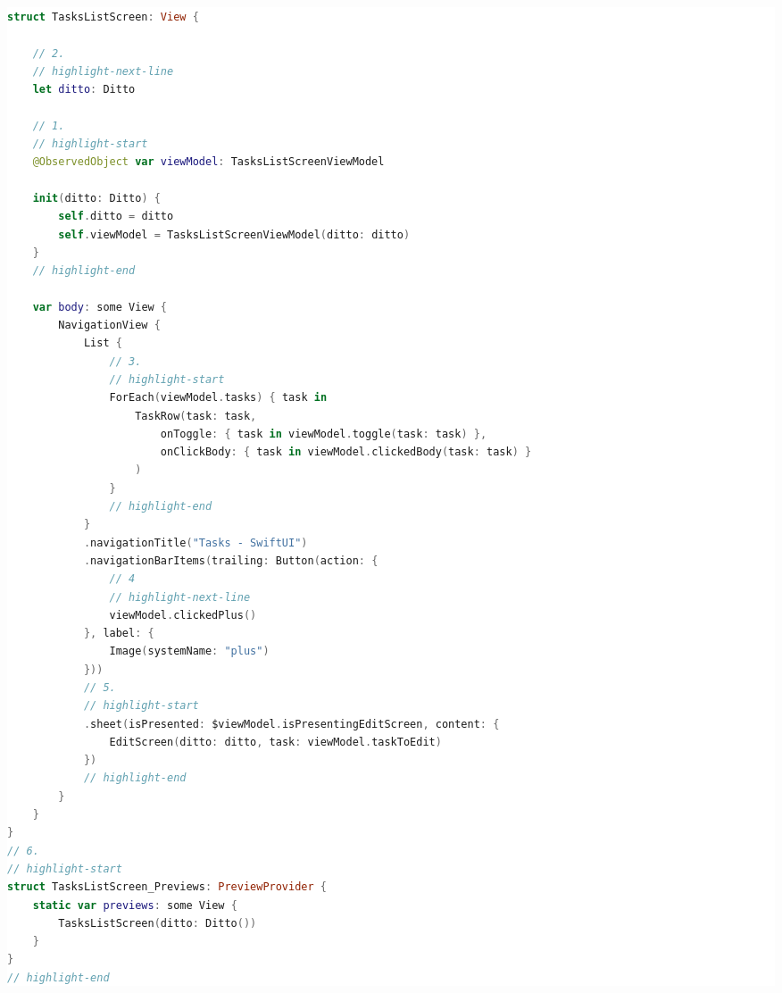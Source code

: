 ```swift title="TasksListScreen.swift"
struct TasksListScreen: View {

    // 2.
    // highlight-next-line
    let ditto: Ditto

    // 1.
    // highlight-start
    @ObservedObject var viewModel: TasksListScreenViewModel

    init(ditto: Ditto) {
        self.ditto = ditto
        self.viewModel = TasksListScreenViewModel(ditto: ditto)
    }
    // highlight-end

    var body: some View {
        NavigationView {
            List {
                // 3.
                // highlight-start
                ForEach(viewModel.tasks) { task in
                    TaskRow(task: task,
                        onToggle: { task in viewModel.toggle(task: task) },
                        onClickBody: { task in viewModel.clickedBody(task: task) }
                    )
                }
                // highlight-end
            }
            .navigationTitle("Tasks - SwiftUI")
            .navigationBarItems(trailing: Button(action: {
                // 4
                // highlight-next-line
                viewModel.clickedPlus()
            }, label: {
                Image(systemName: "plus")
            }))
            // 5.
            // highlight-start
            .sheet(isPresented: $viewModel.isPresentingEditScreen, content: {
                EditScreen(ditto: ditto, task: viewModel.taskToEdit)
            })
            // highlight-end
        }
    }
}
// 6.
// highlight-start
struct TasksListScreen_Previews: PreviewProvider {
    static var previews: some View {
        TasksListScreen(ditto: Ditto())
    }
}
// highlight-end
```
